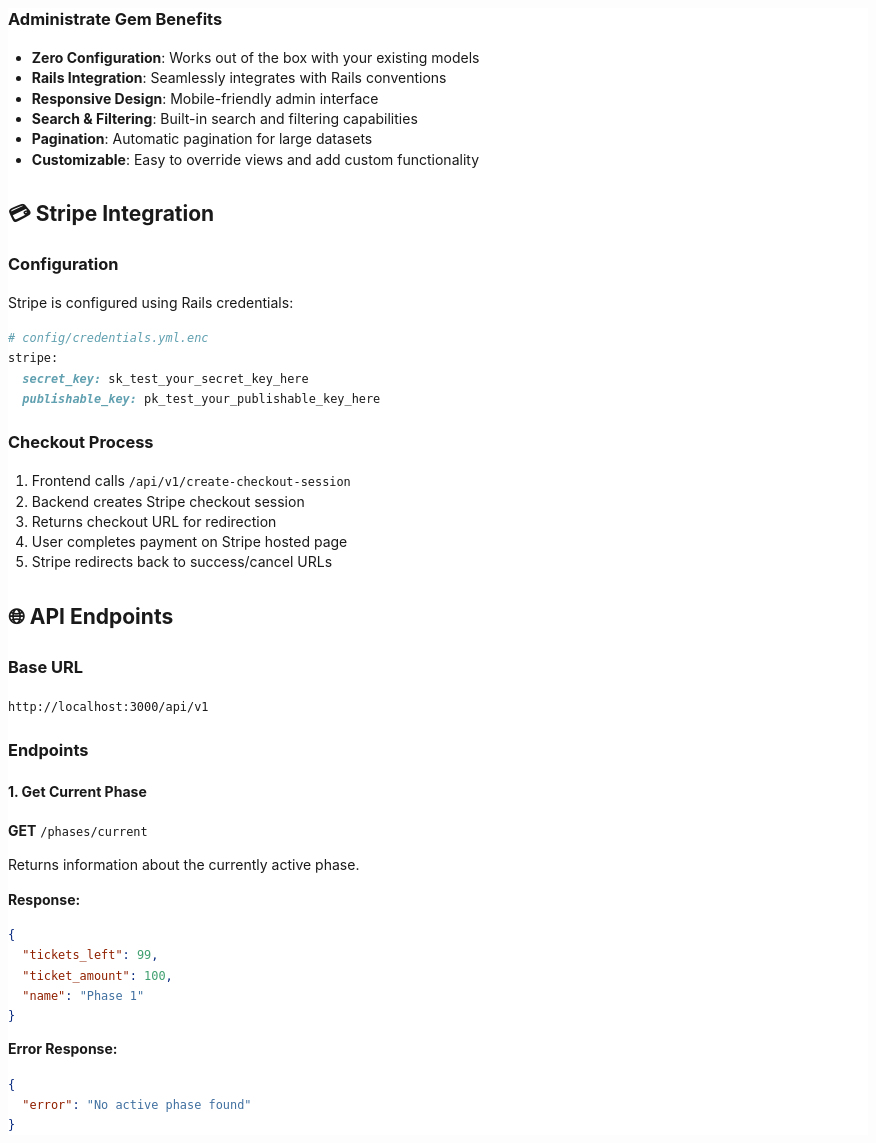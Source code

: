 ### Administrate Gem Benefits
- **Zero Configuration**: Works out of the box with your existing models
- **Rails Integration**: Seamlessly integrates with Rails conventions
- **Responsive Design**: Mobile-friendly admin interface
- **Search & Filtering**: Built-in search and filtering capabilities
- **Pagination**: Automatic pagination for large datasets
- **Customizable**: Easy to override views and add custom functionality

## 💳 Stripe Integration

### Configuration
Stripe is configured using Rails credentials:

```ruby
# config/credentials.yml.enc
stripe:
  secret_key: sk_test_your_secret_key_here
  publishable_key: pk_test_your_publishable_key_here
```

### Checkout Process
1. Frontend calls `/api/v1/create-checkout-session`
2. Backend creates Stripe checkout session
3. Returns checkout URL for redirection
4. User completes payment on Stripe hosted page
5. Stripe redirects back to success/cancel URLs

## 🌐 API Endpoints

### Base URL
```
http://localhost:3000/api/v1
```

### Endpoints

#### 1. Get Current Phase
**GET** `/phases/current`

Returns information about the currently active phase.

**Response:**
```json
{
  "tickets_left": 99,
  "ticket_amount": 100,
  "name": "Phase 1"
}
```

**Error Response:**
```json
{
  "error": "No active phase found"
}
```
